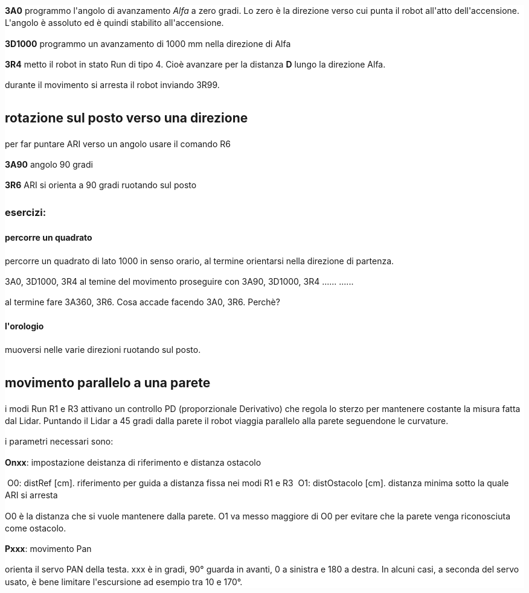 **3A0**		programmo l'angolo di avanzamento *Alfa* a zero gradi. Lo zero è la direzione verso cui punta il robot all'atto dell'accensione. L'angolo è assoluto ed è quindi stabilito all'accensione.

**3D1000**	programmo un avanzamento di 1000 mm nella direzione di Alfa

**3R4**		metto il robot in stato Run di tipo 4. Cioè avanzare per la distanza **D** lungo la direzione Alfa.

durante il movimento si arresta il robot inviando 3R99.

## rotazione sul posto verso una direzione

per far puntare ARI verso un angolo usare il comando R6

**3A90**		angolo 90 gradi

**3R6**		ARI si orienta a 90 gradi ruotando sul posto

### esercizi:

#### percorre un quadrato

percorre un quadrato di lato 1000 in senso orario, al termine orientarsi nella direzione di partenza.

3A0, 3D1000, 3R4
al temine del movimento proseguire con
3A90, 3D1000, 3R4
......
......

al termine fare 3A360, 3R6. Cosa accade facendo 3A0, 3R6. Perchè?

#### l'orologio

muoversi nelle varie direzioni ruotando sul posto. 

## movimento parallelo a una parete

i modi Run R1 e R3 attivano un controllo PD (proporzionale Derivativo) che regola lo sterzo per mantenere costante la misura fatta dal Lidar. Puntando il Lidar a 45 gradi dalla parete il robot viaggia parallelo alla parete seguendone le curvature.

i parametri necessari sono:

 **Onxx**: impostazione deistanza di riferimento e distanza ostacolo

​        O0: distRef           [cm]. riferimento per guida a distanza fissa nei modi R1 e R3
​        O1: distOstacolo [cm]. distanza minima sotto la quale ARI si arresta

O0 è la distanza che si vuole mantenere dalla parete. O1 va messo maggiore di O0 per evitare che la parete venga riconosciuta come ostacolo.

**Pxxx**:   movimento Pan

orienta il servo PAN della testa. xxx è in gradi, 90° guarda in avanti, 0 a sinistra e 180 a destra.
In alcuni casi, a seconda del servo usato, è bene limitare l'escursione ad esempio tra 10 e 170°.

